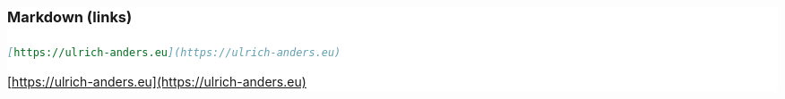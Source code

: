 
### Markdown (links)

```md
[https://ulrich-anders.eu](https://ulrich-anders.eu)
```

[https://ulrich-anders.eu](https://ulrich-anders.eu)
